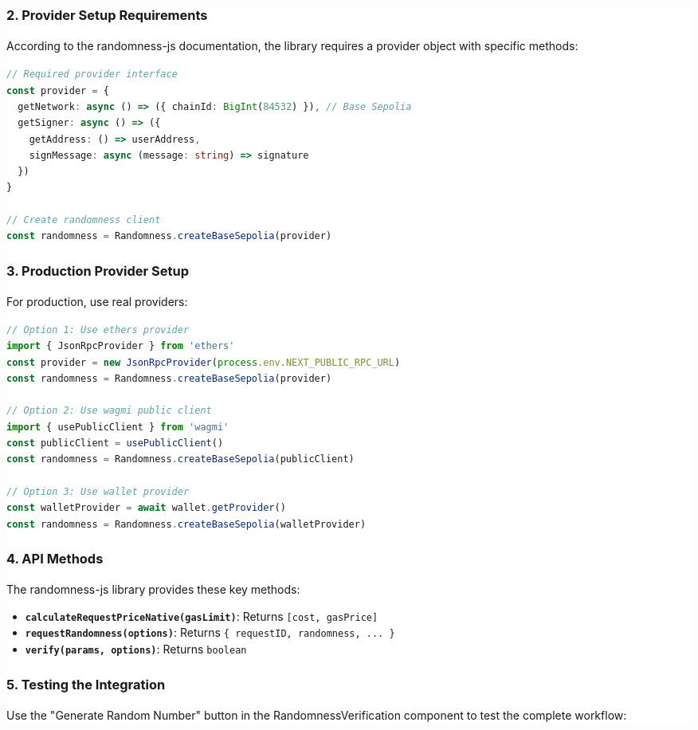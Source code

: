 ```typescript
```

### 2. Provider Setup Requirements

According to the randomness-js documentation, the library requires a provider object with specific methods:

```typescript
// Required provider interface
const provider = {
  getNetwork: async () => ({ chainId: BigInt(84532) }), // Base Sepolia
  getSigner: async () => ({
    getAddress: () => userAddress,
    signMessage: async (message: string) => signature
  })
}

// Create randomness client
const randomness = Randomness.createBaseSepolia(provider)
```

### 3. Production Provider Setup

For production, use real providers:

```typescript
// Option 1: Use ethers provider
import { JsonRpcProvider } from 'ethers'
const provider = new JsonRpcProvider(process.env.NEXT_PUBLIC_RPC_URL)
const randomness = Randomness.createBaseSepolia(provider)

// Option 2: Use wagmi public client
import { usePublicClient } from 'wagmi'
const publicClient = usePublicClient()
const randomness = Randomness.createBaseSepolia(publicClient)

// Option 3: Use wallet provider
const walletProvider = await wallet.getProvider()
const randomness = Randomness.createBaseSepolia(walletProvider)
```

### 4. API Methods

The randomness-js library provides these key methods:

- **`calculateRequestPriceNative(gasLimit)`**: Returns `[cost, gasPrice]`
- **`requestRandomness(options)`**: Returns `{ requestID, randomness, ... }`
- **`verify(params, options)`**: Returns `boolean`

### 5. Testing the Integration

Use the "Generate Random Number" button in the RandomnessVerification component to test the complete workflow:
